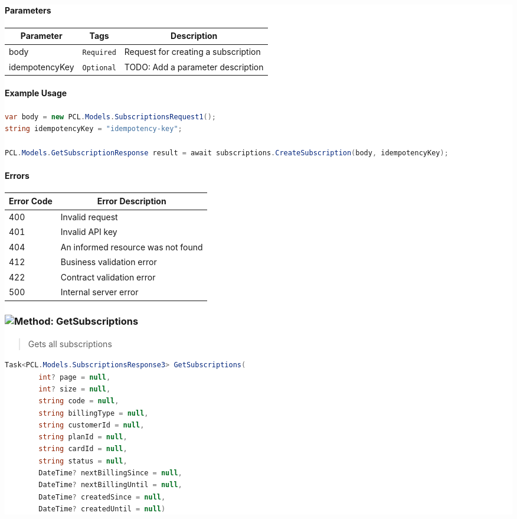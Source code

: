 #### Parameters

| Parameter | Tags | Description |
|-----------|------|-------------|
| body |  ``` Required ```  | Request for creating a subscription |
| idempotencyKey |  ``` Optional ```  | TODO: Add a parameter description |


#### Example Usage

```csharp
var body = new PCL.Models.SubscriptionsRequest1();
string idempotencyKey = "idempotency-key";

PCL.Models.GetSubscriptionResponse result = await subscriptions.CreateSubscription(body, idempotencyKey);

```

#### Errors

| Error Code | Error Description |
|------------|-------------------|
| 400 | Invalid request |
| 401 | Invalid API key |
| 404 | An informed resource was not found |
| 412 | Business validation error |
| 422 | Contract validation error |
| 500 | Internal server error |


### <a name="get_subscriptions"></a>![Method: ](https://apidocs.io/img/method.png "MundiAPI.Tests.Controllers.SubscriptionsController.GetSubscriptions") GetSubscriptions

> Gets all subscriptions


```csharp
Task<PCL.Models.SubscriptionsResponse3> GetSubscriptions(
        int? page = null,
        int? size = null,
        string code = null,
        string billingType = null,
        string customerId = null,
        string planId = null,
        string cardId = null,
        string status = null,
        DateTime? nextBillingSince = null,
        DateTime? nextBillingUntil = null,
        DateTime? createdSince = null,
        DateTime? createdUntil = null)
```

